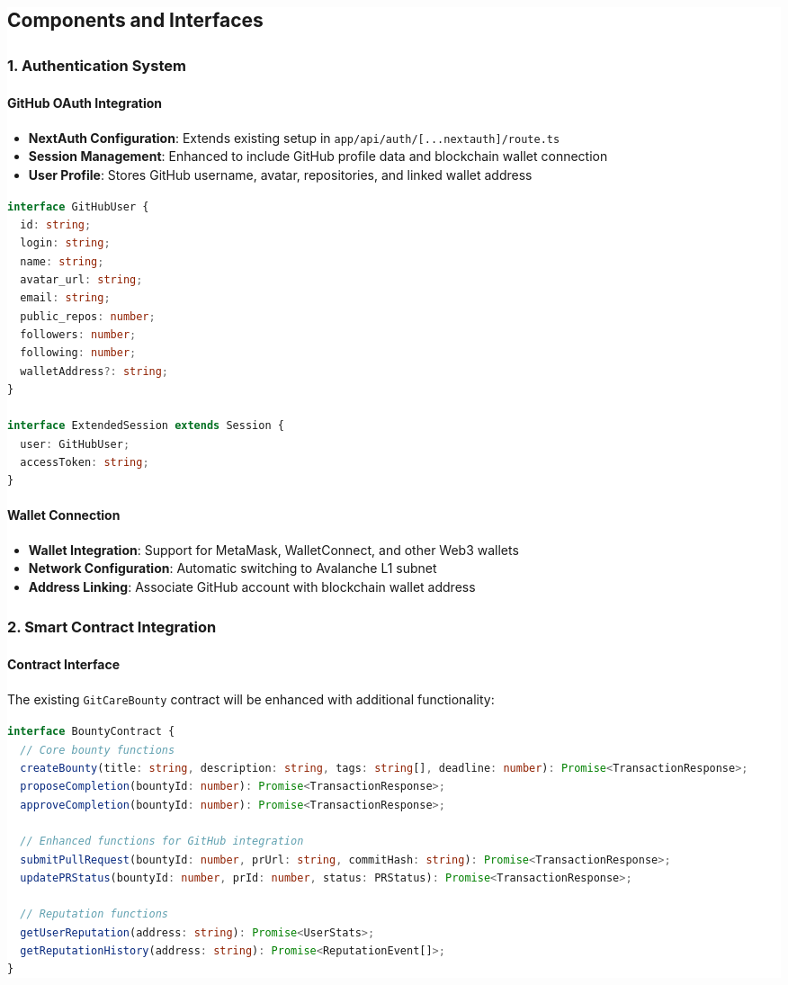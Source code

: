 ## Components and Interfaces

### 1. Authentication System

#### GitHub OAuth Integration
- **NextAuth Configuration**: Extends existing setup in `app/api/auth/[...nextauth]/route.ts`
- **Session Management**: Enhanced to include GitHub profile data and blockchain wallet connection
- **User Profile**: Stores GitHub username, avatar, repositories, and linked wallet address

```typescript
interface GitHubUser {
  id: string;
  login: string;
  name: string;
  avatar_url: string;
  email: string;
  public_repos: number;
  followers: number;
  following: number;
  walletAddress?: string;
}

interface ExtendedSession extends Session {
  user: GitHubUser;
  accessToken: string;
}
```

#### Wallet Connection
- **Wallet Integration**: Support for MetaMask, WalletConnect, and other Web3 wallets
- **Network Configuration**: Automatic switching to Avalanche L1 subnet
- **Address Linking**: Associate GitHub account with blockchain wallet address

### 2. Smart Contract Integration

#### Contract Interface
The existing `GitCareBounty` contract will be enhanced with additional functionality:

```typescript
interface BountyContract {
  // Core bounty functions
  createBounty(title: string, description: string, tags: string[], deadline: number): Promise<TransactionResponse>;
  proposeCompletion(bountyId: number): Promise<TransactionResponse>;
  approveCompletion(bountyId: number): Promise<TransactionResponse>;
  
  // Enhanced functions for GitHub integration
  submitPullRequest(bountyId: number, prUrl: string, commitHash: string): Promise<TransactionResponse>;
  updatePRStatus(bountyId: number, prId: number, status: PRStatus): Promise<TransactionResponse>;
  
  // Reputation functions
  getUserReputation(address: string): Promise<UserStats>;
  getReputationHistory(address: string): Promise<ReputationEvent[]>;
}
```
